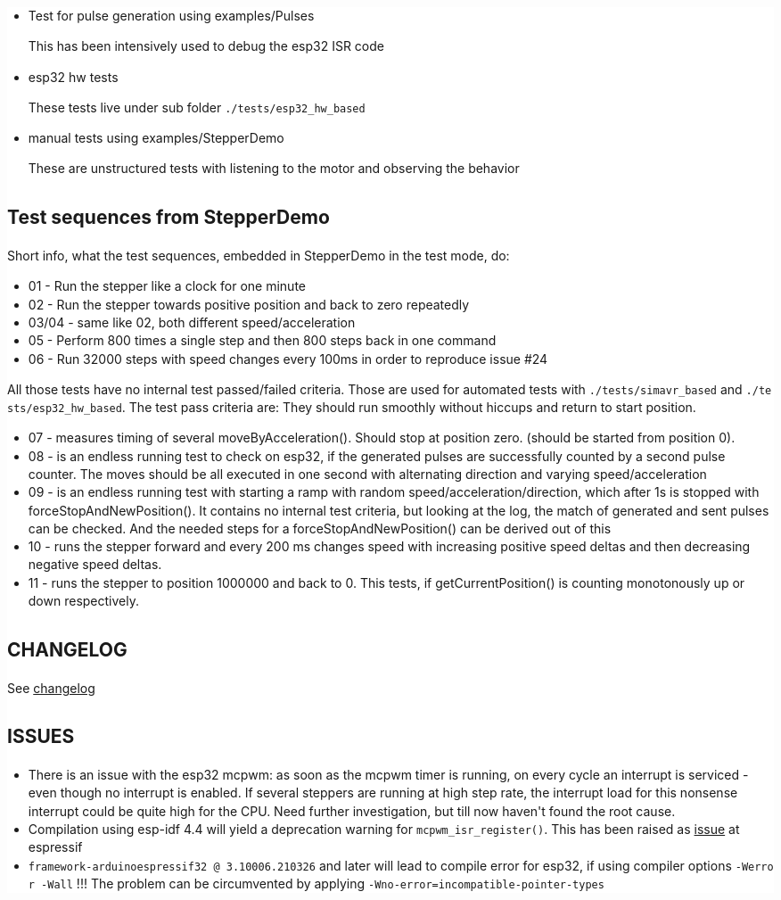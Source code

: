 * Test for pulse generation using examples/Pulses

  This has been intensively used to debug the esp32 ISR code

* esp32 hw tests

  These tests live under sub folder `./tests/esp32_hw_based`

* manual tests using examples/StepperDemo

  These are unstructured tests with listening to the motor and observing the behavior

## Test sequences from StepperDemo

Short info, what the test sequences, embedded in StepperDemo in the test mode, do:

- 01 - Run the stepper like a clock for one minute
- 02 - Run the stepper towards positive position and back to zero repeatedly
- 03/04 - same like 02, both different speed/acceleration
- 05 - Perform 800 times a single step and then 800 steps back in one command
- 06 - Run 32000 steps with speed changes every 100ms in order to reproduce issue #24

All those tests have no internal test passed/failed criteria. Those are used for automated tests with `./tests/simavr_based` and `./tests/esp32_hw_based`. The test pass criteria are: They should run smoothly without hiccups and return to start position.

- 07 - measures timing of several moveByAcceleration(). Should stop at position zero. (should be started from position 0).
- 08 - is an endless running test to check on esp32, if the generated pulses are successfully counted by a second pulse counter. The moves should be all executed in one second with alternating direction and varying speed/acceleration
- 09 - is an endless running test with starting a ramp with random speed/acceleration/direction, which after 1s is stopped with forceStopAndNewPosition(). It contains no internal test criteria, but looking at the log, the match of generated and sent pulses can be checked. And the needed steps for a forceStopAndNewPosition() can be derived out of this
- 10 - runs the stepper forward and every 200 ms changes speed with increasing positive speed deltas and then decreasing negative speed deltas.
- 11 - runs the stepper to position 1000000 and back to 0. This tests, if getCurrentPosition() is counting monotonously up or down respectively.

## CHANGELOG

See [changelog](https://github.com/gin66/FastAccelStepper/blob/master/CHANGELOG)

## ISSUES

* There is an issue with the esp32 mcpwm: as soon as the mcpwm timer is running, on every cycle an interrupt is serviced - even though no interrupt is enabled. If several steppers are running at high step rate, the interrupt load for this nonsense interrupt could be quite high for the CPU. Need further investigation, but till now haven't found the root cause.
* Compilation using esp-idf 4.4 will yield a deprecation warning for `mcpwm_isr_register()`. This has been raised as [issue](https://github.com/espressif/esp-idf/issues/7890) at espressif
* `framework-arduinoespressif32 @ 3.10006.210326` and later will lead to compile error for esp32, if using compiler options `-Werror -Wall` !!! The problem can be circumvented by applying `-Wno-error=incompatible-pointer-types`
